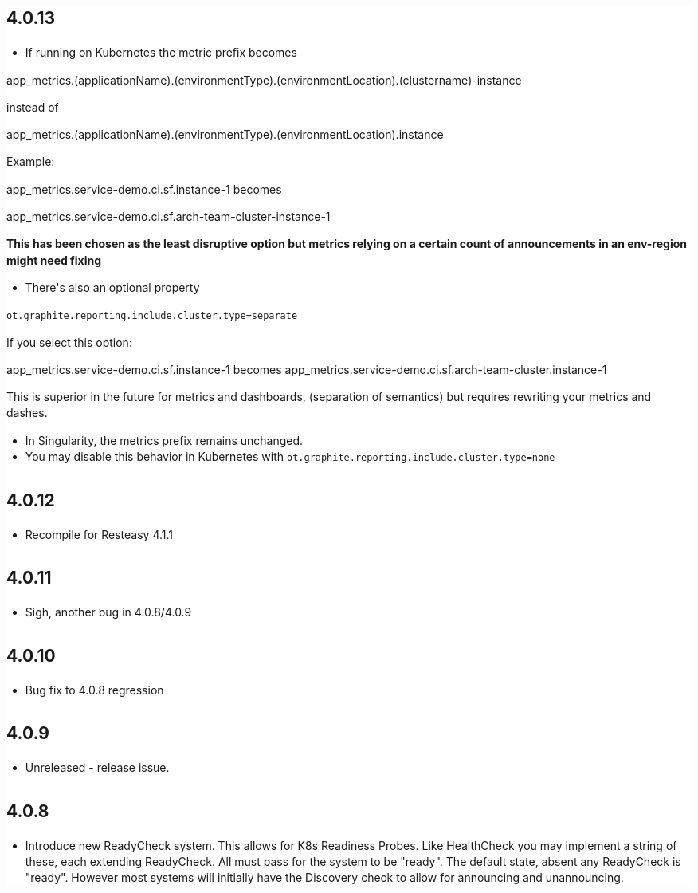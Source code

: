 4.0.13
------
* If running on Kubernetes the metric prefix becomes

app_metrics.(applicationName).(environmentType).(environmentLocation).(clustername)-instance

instead of 

app_metrics.(applicationName).(environmentType).(environmentLocation).instance

Example:

app_metrics.service-demo.ci.sf.instance-1 becomes

app_metrics.service-demo.ci.sf.arch-team-cluster-instance-1

**This has been chosen as the least disruptive option but metrics relying
on a certain count of announcements in an env-region might need fixing**

- There's also an optional property

`ot.graphite.reporting.include.cluster.type=separate`

If you select this option:

app_metrics.service-demo.ci.sf.instance-1 becomes app_metrics.service-demo.ci.sf.arch-team-cluster.instance-1

This is superior in the future for metrics and dashboards, (separation of semantics) but requires rewriting your
metrics and dashes.

- In Singularity, the metrics prefix remains unchanged. 
- You may disable this behavior in Kubernetes with `ot.graphite.reporting.include.cluster.type=none`

4.0.12
------
* Recompile for Resteasy 4.1.1

4.0.11
-----
* Sigh, another bug in 4.0.8/4.0.9

4.0.10
-----
* Bug fix to 4.0.8 regression

4.0.9
-----
* Unreleased - release issue.

4.0.8
-----
* Introduce new ReadyCheck system. This allows for K8s Readiness Probes.
Like HealthCheck you may implement a string of these, each extending ReadyCheck. All must
pass for the system to be "ready". The default state, absent any ReadyCheck is "ready".
However most systems will initially have the Discovery check to allow for announcing
and unannouncing.
